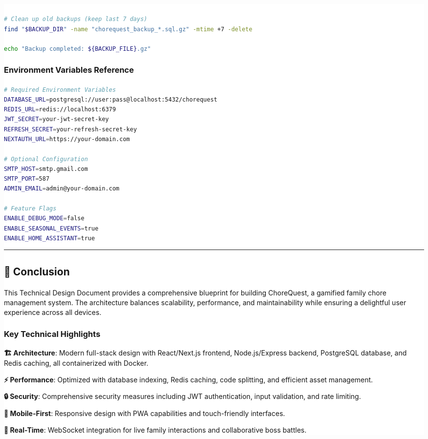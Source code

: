 ```bash

# Clean up old backups (keep last 7 days)
find "$BACKUP_DIR" -name "chorequest_backup_*.sql.gz" -mtime +7 -delete

echo "Backup completed: ${BACKUP_FILE}.gz"
```

### Environment Variables Reference

```bash
# Required Environment Variables
DATABASE_URL=postgresql://user:pass@localhost:5432/chorequest
REDIS_URL=redis://localhost:6379
JWT_SECRET=your-jwt-secret-key
REFRESH_SECRET=your-refresh-secret-key
NEXTAUTH_URL=https://your-domain.com

# Optional Configuration
SMTP_HOST=smtp.gmail.com
SMTP_PORT=587
ADMIN_EMAIL=admin@your-domain.com

# Feature Flags
ENABLE_DEBUG_MODE=false
ENABLE_SEASONAL_EVENTS=true
ENABLE_HOME_ASSISTANT=true
```

---

## 📝 Conclusion

This Technical Design Document provides a comprehensive blueprint for building
ChoreQuest, a gamified family chore management system. The architecture balances
scalability, performance, and maintainability while ensuring a delightful user
experience across all devices.

### Key Technical Highlights

**🏗️ Architecture**: Modern full-stack design with React/Next.js frontend,
Node.js/Express backend, PostgreSQL database, and Redis caching, all
containerized with Docker.

**⚡ Performance**: Optimized with database indexing, Redis caching, code
splitting, and efficient asset management.

**🔒 Security**: Comprehensive security measures including JWT authentication,
input validation, and rate limiting.

**📱 Mobile-First**: Responsive design with PWA capabilities and touch-friendly
interfaces.

**🔄 Real-Time**: WebSocket integration for live family interactions and
collaborative boss battles.
